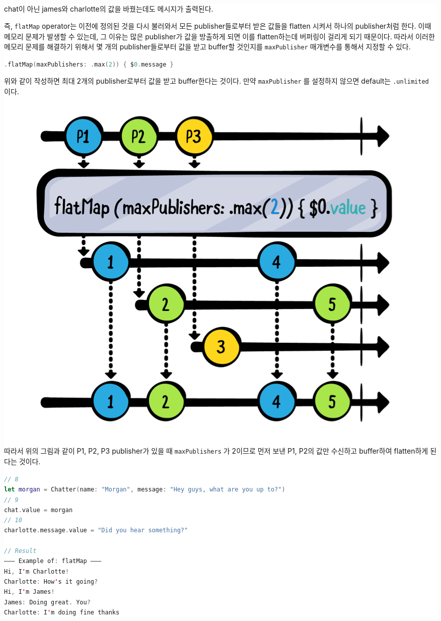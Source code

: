 chat이 아닌 james와 charlotte의 값을 바꿨는데도 메시지가 출력된다. 

즉, `flatMap` operator는 이전에 정의된 것을 다시 불러와서 모든 publisher들로부터 받은 값들을 flatten 시켜서 하나의 publisher처럼 한다. 이때 메모리 문제가 발생할 수 있는데, 그 이유는 많은 publisher가 값을 방출하게 되면 이를 flatten하는데 버퍼링이 걸리게 되기 때문이다. 따라서 이러한 메모리 문제를 해결하기 위해서 몇 개의 publisher들로부터 값을 받고 buffer할 것인지를 `maxPublisher` 매개변수를 통해서 지정할 수 있다.

```swift
.flatMap(maxPublishers: .max(2)) { $0.message }
```

 위와 같이 작성하면 최대 2개의 publisher로부터 값을 받고 buffer한다는 것이다. 만약 `maxPublisher` 를 설정하지 않으면 default는 `.unlimited` 이다. 

![3](/assets/images/Combine/Chapter3/transforming3.png)

따라서 위의 그림과 같이 P1, P2, P3 publisher가 있을 때 `maxPublishers` 가 2이므로 먼저 보낸 P1, P2의 값만 수신하고 buffer하여 flatten하게 된다는 것이다. 

```swift
// 8
let morgan = Chatter(name: "Morgan", message: "Hey guys, what are you up to?")
// 9
chat.value = morgan
// 10 
charlotte.message.value = "Did you hear something?"

// Result
——— Example of: flatMap ———
Hi, I'm Charlotte!
Charlotte: How's it going?
Hi, I'm James!
James: Doing great. You?
Charlotte: I'm doing fine thanks
```
